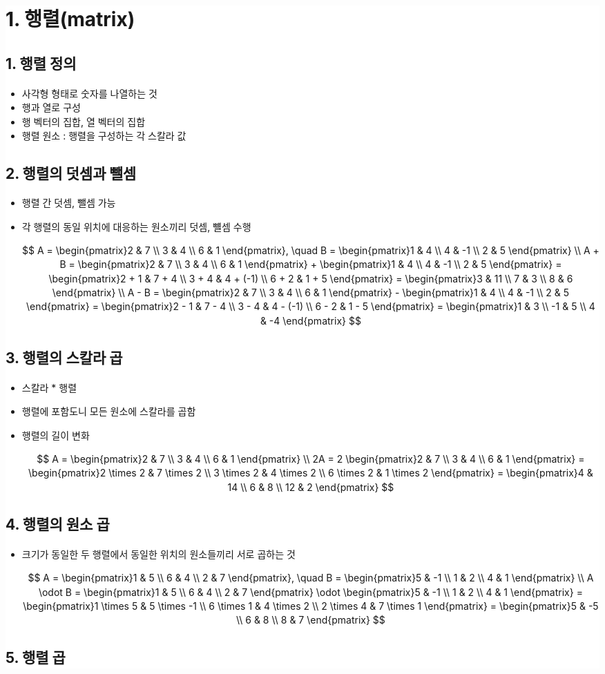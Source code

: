 # 1. 행렬(matrix)

## 1. 행렬 정의

- 사각형 형태로 숫자를 나열하는 것
- 행과 열로 구성
- 행 벡터의 집합, 열 벡터의 집합
- 행렬 원소 : 행렬을 구성하는 각 스칼라 값

## 2. 행렬의 덧셈과 뺄셈

- 행렬 간 덧셈, 뺄셈 가능
- 각 행렬의 동일 위치에 대응하는 원소끼리 덧셈, 뺼셈 수행
    
    $$
    A = \begin{pmatrix}2 & 7 \\ 3 & 4 \\ 6 & 1 \end{pmatrix}, \quad B = \begin{pmatrix}1 & 4 \\ 4 & -1 \\ 2 & 5 \end{pmatrix} \\ A + B = \begin{pmatrix}2 & 7 \\ 3 & 4 \\ 6 & 1 \end{pmatrix} + \begin{pmatrix}1 & 4 \\ 4 & -1 \\ 2 & 5 \end{pmatrix} = \begin{pmatrix}2 + 1 & 7 + 4 \\ 3 + 4 & 4 + (-1) \\ 6 + 2 & 1 + 5 \end{pmatrix} = \begin{pmatrix}3 & 11 \\ 7 & 3 \\ 8 & 6 \end{pmatrix} \\ A - B = \begin{pmatrix}2 & 7 \\ 3 & 4 \\ 6 & 1 \end{pmatrix} - \begin{pmatrix}1 & 4 \\ 4 & -1 \\ 2 & 5 \end{pmatrix} = \begin{pmatrix}2 - 1 & 7 - 4 \\ 3 - 4 & 4 - (-1) \\ 6 - 2 & 1 - 5 \end{pmatrix} = \begin{pmatrix}1 & 3 \\ -1 & 5 \\ 4 & -4 \end{pmatrix}
    $$
    

## 3. 행렬의 스칼라 곱

- 스칼라 * 행렬
- 행렬에 포함도니 모든 원소에 스칼라를 곱함
- 행렬의 길이 변화
    
    $$
    A = \begin{pmatrix}2 & 7 \\ 3 & 4 \\ 6 & 1 \end{pmatrix} \\ 2A = 2 \begin{pmatrix}2 & 7 \\ 3 & 4 \\ 6 & 1 \end{pmatrix} = \begin{pmatrix}2 \times 2 & 7 \times 2 \\ 3 \times 2 & 4 \times 2 \\ 6 \times 2 & 1 \times 2 \end{pmatrix} = \begin{pmatrix}4 & 14 \\ 6 & 8 \\ 12 & 2 \end{pmatrix}
    $$
    

## 4. 행렬의 원소 곱

- 크기가 동일한 두 행렬에서 동일한 위치의 원소들끼리 서로 곱하는 것
    
    $$
    A = \begin{pmatrix}1 & 5 \\ 6 & 4 \\ 2 & 7 \end{pmatrix}, \quad B = \begin{pmatrix}5 & -1 \\ 1 & 2 \\ 4 & 1 \end{pmatrix} \\ A \odot B = \begin{pmatrix}1 & 5 \\ 6 & 4 \\ 2 & 7 \end{pmatrix} \odot \begin{pmatrix}5 & -1 \\ 1 & 2 \\ 4 & 1 \end{pmatrix} = \begin{pmatrix}1 \times 5 & 5 \times -1 \\ 6 \times 1 & 4 \times 2 \\ 2 \times 4 & 7 \times 1 \end{pmatrix} = \begin{pmatrix}5 & -5 \\ 6 & 8 \\ 8 & 7 \end{pmatrix}
    $$
    

## 5. 행렬 곱
